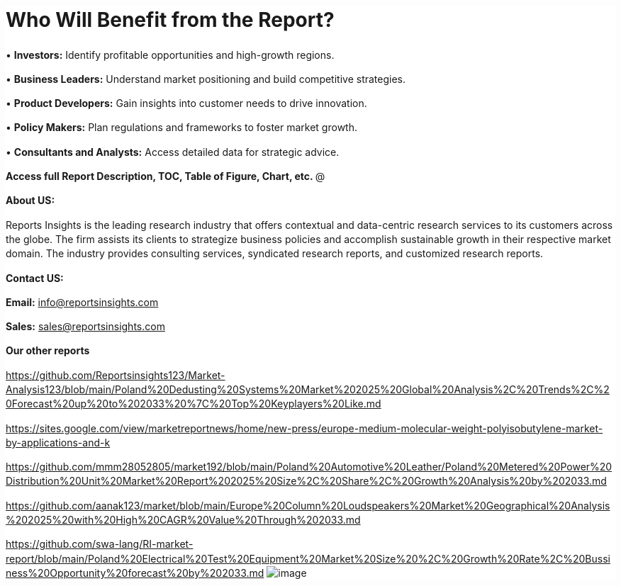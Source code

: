 # <strong>Who Will Benefit from the Report?</strong>

• <strong>Investors:</strong> Identify profitable opportunities and high-growth regions.

• <strong>Business Leaders:</strong> Understand market positioning and build competitive strategies.

• <strong>Product Developers:</strong> Gain insights into customer needs to drive innovation.

• <strong>Policy Makers:</strong> Plan regulations and frameworks to foster market growth.

• <strong>Consultants and Analysts:</strong> Access detailed data for strategic advice.
</ul>
<strong>Access full Report Description, TOC, Table of Figure, Chart, etc. </strong>@  <a href= style=color:#0000ff;></a></font>

<strong><strong>About US</strong>:</strong>

Reports Insights is the leading research industry that offers contextual and data-centric research services to its customers across the globe. The firm assists its clients to strategize business policies and accomplish sustainable growth in their respective market domain. The industry provides consulting services, syndicated research reports, and customized research reports.

<strong>Contact US:</strong>

<p class=""""><b>Email:</b> <a href=mailto:info@reportsinsights.com>info@reportsinsights.com</a></p>
<p class=""""><b>Sales:</b> <a href=mailto:sales@reportsinsights.com>sales@reportsinsights.com</a></p>

<strong>Our other reports</strong>

<a href=https://github.com/Reportsinsights123/Market-Analysis123/blob/main/Poland%20Dedusting%20Systems%20Market%202025%20Global%20Analysis%2C%20Trends%2C%20Forecast%20up%20to%202033%20%7C%20Top%20Keyplayers%20Like.md>https://github.com/Reportsinsights123/Market-Analysis123/blob/main/Poland%20Dedusting%20Systems%20Market%202025%20Global%20Analysis%2C%20Trends%2C%20Forecast%20up%20to%202033%20%7C%20Top%20Keyplayers%20Like.md</a>

<a href=https://sites.google.com/view/marketreportnews/home/new-press/europe-medium-molecular-weight-polyisobutylene-market-by-applications-and-k>https://sites.google.com/view/marketreportnews/home/new-press/europe-medium-molecular-weight-polyisobutylene-market-by-applications-and-k</a>

<a href=https://github.com/mmm28052805/market192/blob/main/Poland%20Automotive%20Leather/Poland%20Metered%20Power%20Distribution%20Unit%20Market%20Report%202025%20Size%2C%20Share%2C%20Growth%20Analysis%20by%202033.md>https://github.com/mmm28052805/market192/blob/main/Poland%20Automotive%20Leather/Poland%20Metered%20Power%20Distribution%20Unit%20Market%20Report%202025%20Size%2C%20Share%2C%20Growth%20Analysis%20by%202033.md</a>

<a href=https://github.com/aanak123/market/blob/main/Europe%20Column%20Loudspeakers%20Market%20Geographical%20Analysis%202025%20with%20High%20CAGR%20Value%20Through%202033.md>https://github.com/aanak123/market/blob/main/Europe%20Column%20Loudspeakers%20Market%20Geographical%20Analysis%202025%20with%20High%20CAGR%20Value%20Through%202033.md</a>

<a href=https://github.com/swa-lang/RI-market-report/blob/main/Poland%20Electrical%20Test%20Equipment%20Market%20Size%20%2C%20Growth%20Rate%2C%20Bussiness%20Opportunity%20forecast%20by%202033.md>https://github.com/swa-lang/RI-market-report/blob/main/Poland%20Electrical%20Test%20Equipment%20Market%20Size%20%2C%20Growth%20Rate%2C%20Bussiness%20Opportunity%20forecast%20by%202033.md</a>
![image](https://github.com/user-attachments/assets/3f9262e9-ac4a-4fa8-a718-73b4d9da2d52)
